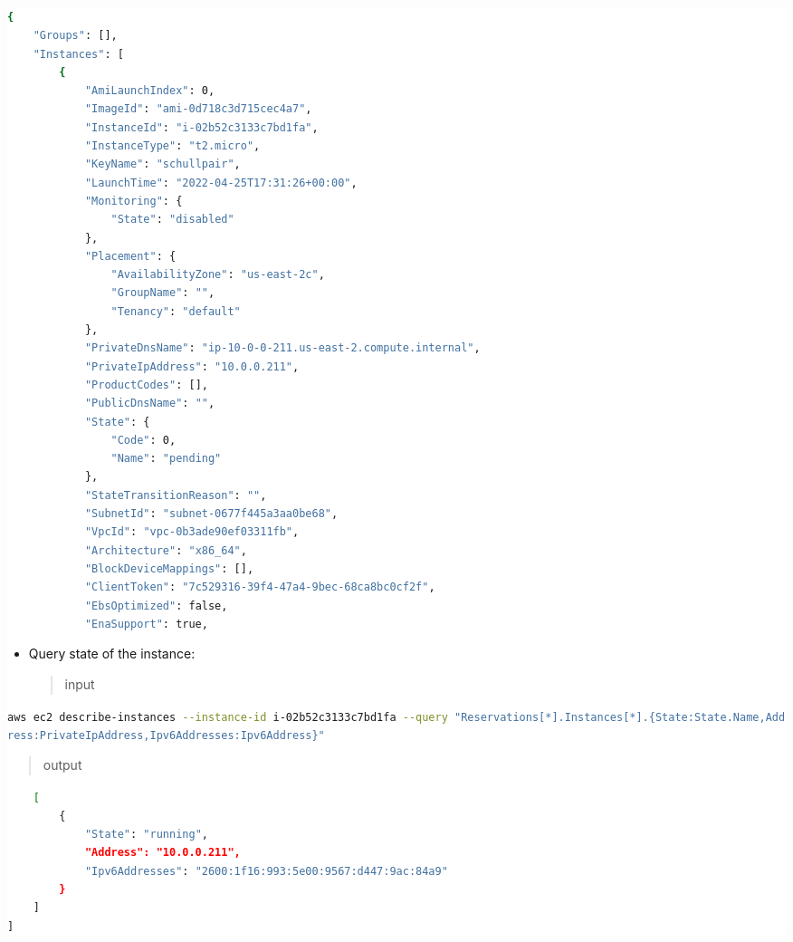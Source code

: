 ```bash
{
    "Groups": [],
    "Instances": [
        {
            "AmiLaunchIndex": 0,
            "ImageId": "ami-0d718c3d715cec4a7",
            "InstanceId": "i-02b52c3133c7bd1fa",
            "InstanceType": "t2.micro",
            "KeyName": "schullpair",
            "LaunchTime": "2022-04-25T17:31:26+00:00",
            "Monitoring": {
                "State": "disabled"
            },
            "Placement": {
                "AvailabilityZone": "us-east-2c",
                "GroupName": "",
                "Tenancy": "default"
            },
            "PrivateDnsName": "ip-10-0-0-211.us-east-2.compute.internal",
            "PrivateIpAddress": "10.0.0.211",
            "ProductCodes": [],
            "PublicDnsName": "",
            "State": {
                "Code": 0,
                "Name": "pending"
            },
            "StateTransitionReason": "",
            "SubnetId": "subnet-0677f445a3aa0be68",
            "VpcId": "vpc-0b3ade90ef03311fb",
            "Architecture": "x86_64",
            "BlockDeviceMappings": [],
            "ClientToken": "7c529316-39f4-47a4-9bec-68ca8bc0cf2f",
            "EbsOptimized": false,
            "EnaSupport": true,

```

- Query state of the instance:
  > input

```bash
aws ec2 describe-instances --instance-id i-02b52c3133c7bd1fa --query "Reservations[*].Instances[*].{State:State.Name,Address:PrivateIpAddress,Ipv6Addresses:Ipv6Address}"
```

> output

```bash
    [
        {
            "State": "running",
            "Address": "10.0.0.211",
            "Ipv6Addresses": "2600:1f16:993:5e00:9567:d447:9ac:84a9"
        }
    ]
]
```
